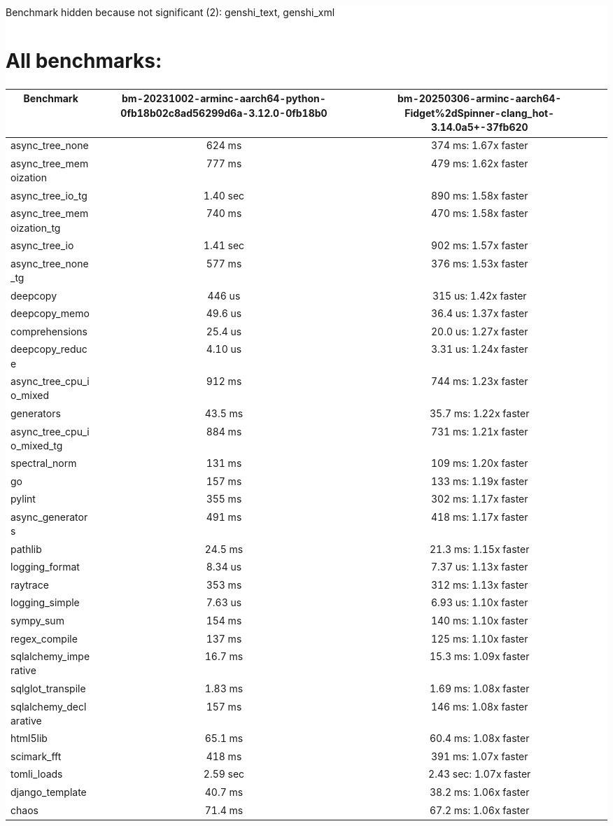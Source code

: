 Benchmark hidden because not significant (2): genshi_text, genshi_xml

All benchmarks:
===============

| Benchmark                  | bm-20231002-arminc-aarch64-python-0fb18b02c8ad56299d6a-3.12.0-0fb18b0 | bm-20250306-arminc-aarch64-Fidget%2dSpinner-clang_hot-3.14.0a5+-37fb620 |
|----------------------------|:---------------------------------------------------------------------:|:-----------------------------------------------------------------------:|
| async_tree_none            | 624 ms                                                                | 374 ms: 1.67x faster                                                    |
| async_tree_memoization     | 777 ms                                                                | 479 ms: 1.62x faster                                                    |
| async_tree_io_tg           | 1.40 sec                                                              | 890 ms: 1.58x faster                                                    |
| async_tree_memoization_tg  | 740 ms                                                                | 470 ms: 1.58x faster                                                    |
| async_tree_io              | 1.41 sec                                                              | 902 ms: 1.57x faster                                                    |
| async_tree_none_tg         | 577 ms                                                                | 376 ms: 1.53x faster                                                    |
| deepcopy                   | 446 us                                                                | 315 us: 1.42x faster                                                    |
| deepcopy_memo              | 49.6 us                                                               | 36.4 us: 1.37x faster                                                   |
| comprehensions             | 25.4 us                                                               | 20.0 us: 1.27x faster                                                   |
| deepcopy_reduce            | 4.10 us                                                               | 3.31 us: 1.24x faster                                                   |
| async_tree_cpu_io_mixed    | 912 ms                                                                | 744 ms: 1.23x faster                                                    |
| generators                 | 43.5 ms                                                               | 35.7 ms: 1.22x faster                                                   |
| async_tree_cpu_io_mixed_tg | 884 ms                                                                | 731 ms: 1.21x faster                                                    |
| spectral_norm              | 131 ms                                                                | 109 ms: 1.20x faster                                                    |
| go                         | 157 ms                                                                | 133 ms: 1.19x faster                                                    |
| pylint                     | 355 ms                                                                | 302 ms: 1.17x faster                                                    |
| async_generators           | 491 ms                                                                | 418 ms: 1.17x faster                                                    |
| pathlib                    | 24.5 ms                                                               | 21.3 ms: 1.15x faster                                                   |
| logging_format             | 8.34 us                                                               | 7.37 us: 1.13x faster                                                   |
| raytrace                   | 353 ms                                                                | 312 ms: 1.13x faster                                                    |
| logging_simple             | 7.63 us                                                               | 6.93 us: 1.10x faster                                                   |
| sympy_sum                  | 154 ms                                                                | 140 ms: 1.10x faster                                                    |
| regex_compile              | 137 ms                                                                | 125 ms: 1.10x faster                                                    |
| sqlalchemy_imperative      | 16.7 ms                                                               | 15.3 ms: 1.09x faster                                                   |
| sqlglot_transpile          | 1.83 ms                                                               | 1.69 ms: 1.08x faster                                                   |
| sqlalchemy_declarative     | 157 ms                                                                | 146 ms: 1.08x faster                                                    |
| html5lib                   | 65.1 ms                                                               | 60.4 ms: 1.08x faster                                                   |
| scimark_fft                | 418 ms                                                                | 391 ms: 1.07x faster                                                    |
| tomli_loads                | 2.59 sec                                                              | 2.43 sec: 1.07x faster                                                  |
| django_template            | 40.7 ms                                                               | 38.2 ms: 1.06x faster                                                   |
| chaos                      | 71.4 ms                                                               | 67.2 ms: 1.06x faster                                                   |